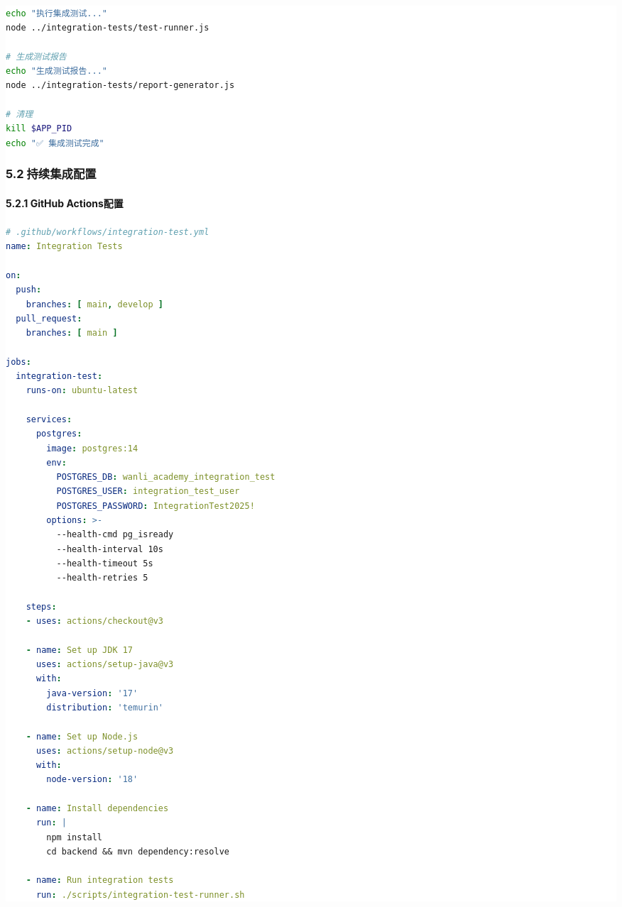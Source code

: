 ```bash
echo "执行集成测试..."
node ../integration-tests/test-runner.js

# 生成测试报告
echo "生成测试报告..."
node ../integration-tests/report-generator.js

# 清理
kill $APP_PID
echo "✅ 集成测试完成"
```

### 5.2 持续集成配置

#### 5.2.1 GitHub Actions配置
```yaml
# .github/workflows/integration-test.yml
name: Integration Tests

on:
  push:
    branches: [ main, develop ]
  pull_request:
    branches: [ main ]

jobs:
  integration-test:
    runs-on: ubuntu-latest
    
    services:
      postgres:
        image: postgres:14
        env:
          POSTGRES_DB: wanli_academy_integration_test
          POSTGRES_USER: integration_test_user
          POSTGRES_PASSWORD: IntegrationTest2025!
        options: >-
          --health-cmd pg_isready
          --health-interval 10s
          --health-timeout 5s
          --health-retries 5
    
    steps:
    - uses: actions/checkout@v3
    
    - name: Set up JDK 17
      uses: actions/setup-java@v3
      with:
        java-version: '17'
        distribution: 'temurin'
    
    - name: Set up Node.js
      uses: actions/setup-node@v3
      with:
        node-version: '18'
    
    - name: Install dependencies
      run: |
        npm install
        cd backend && mvn dependency:resolve
    
    - name: Run integration tests
      run: ./scripts/integration-test-runner.sh
```